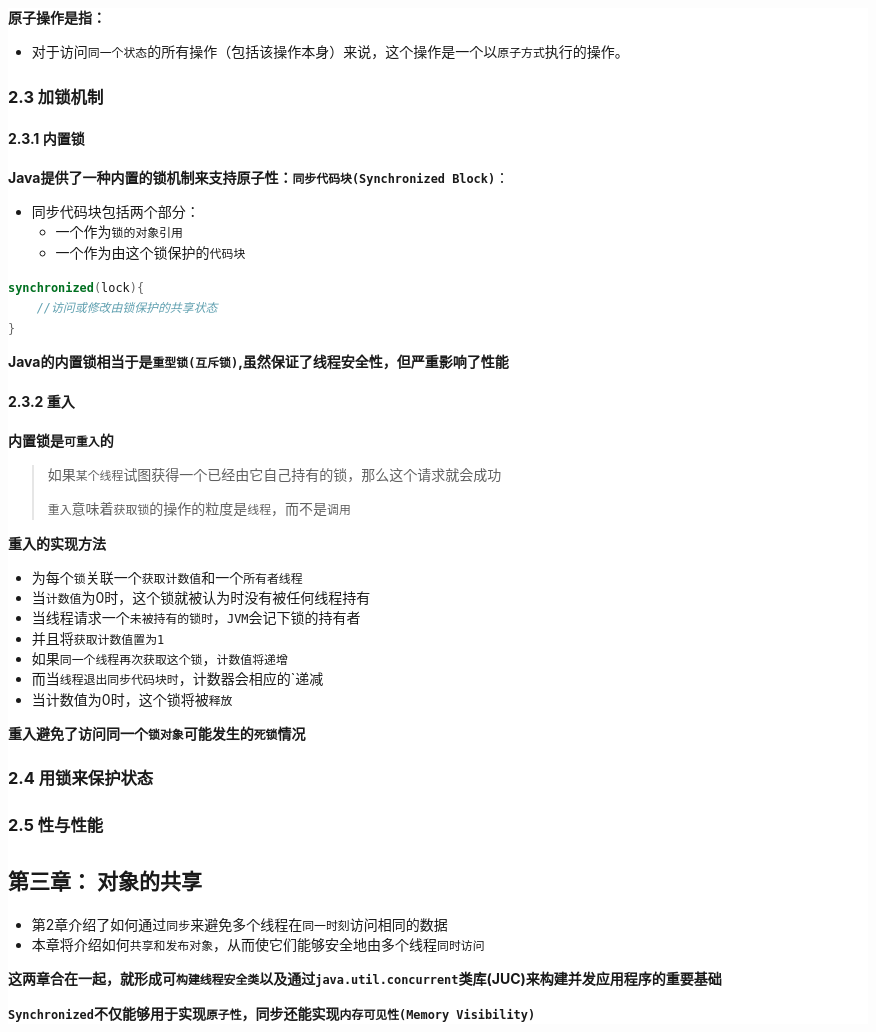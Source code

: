 **原子操作是指：**

- 对于访问`同一个状态`的所有操作（包括该操作本身）来说，这个操作是一个以`原子方式`执行的操作。



### 2.3 加锁机制

#### 2.3.1 内置锁

**Java提供了一种内置的锁机制来支持原子性：`同步代码块(Synchronized Block)`**：

- 同步代码块包括两个部分：
  - 一个作为`锁的对象引用`
  - 一个作为由这个锁保护的`代码块`

```java
synchronized(lock){
    //访问或修改由锁保护的共享状态
}
```

**Java的内置锁相当于是`重型锁(互斥锁)`,虽然保证了线程安全性，但严重影响了性能**

#### 2.3.2 重入

**内置锁是`可重入`的**

> 如果`某个线程`试图获得一个已经由它自己持有的锁，那么这个请求就会成功
>
> `重入`意味着`获取锁`的操作的粒度是`线程`，而不是`调用`

**重入的实现方法**

- 为每个`锁`关联一个`获取计数值`和一个`所有者线程`
- 当`计数值`为0时，这个锁就被认为时没有被任何线程持有
- 当线程请求一个`未被持有的锁时`，`JVM`会记下锁的持有者
- 并且将`获取计数值置为1`
- 如果`同一个线程再次获取这个锁`，`计数值将递增`
- 而当`线程退出同步代码块时`，计数器会相应的`递减
- 当计数值为0时，这个锁将被`释放`

**重入避免了访问同一个`锁对象`可能发生的`死锁`情况**



### 2.4 用锁来保护状态

### 2.5 性与性能

## 第三章： 对象的共享

- 第2章介绍了如何通过`同步`来避免多个线程在`同一时刻`访问相同的数据
- 本章将介绍如何`共享和发布对象`，从而使它们能够安全地由多个线程`同时访问`

**这两章合在一起，就形成可`构建线程安全类`以及通过`java.util.concurrent`类库(JUC)来构建并发应用程序的重要基础**

**`Synchronized`不仅能够用于实现`原子性`，同步还能实现`内存可见性(Memory Visibility)`**
